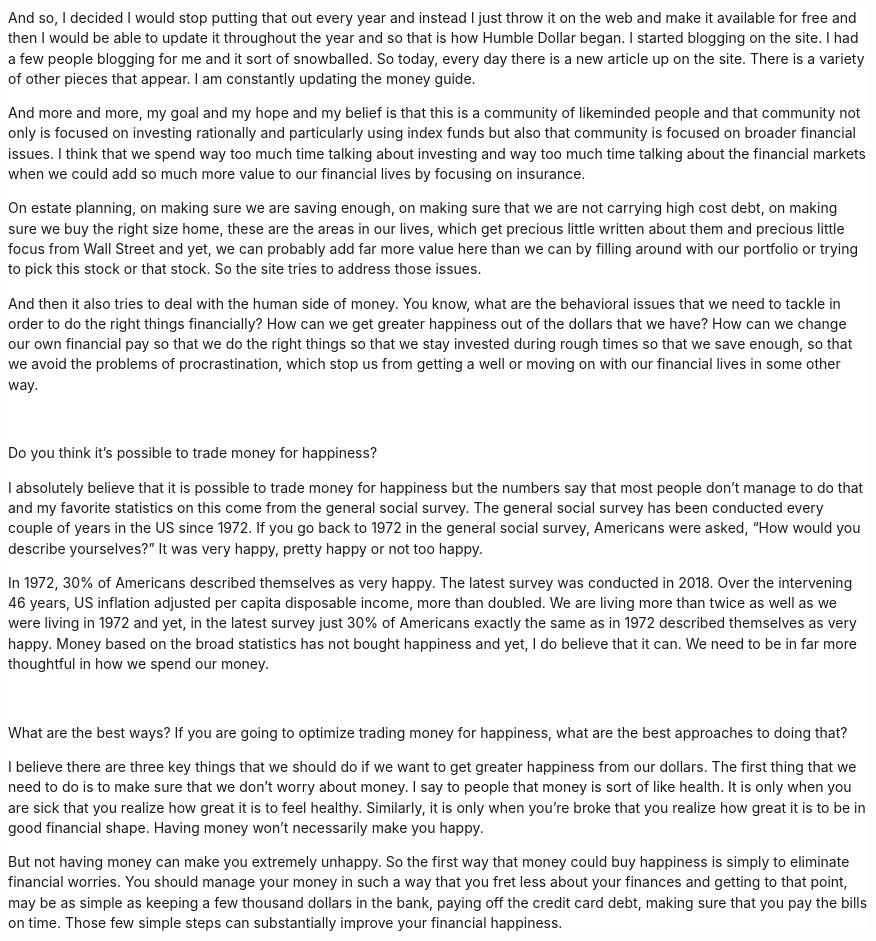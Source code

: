 And so, I decided I would stop putting that out every year and instead I just throw it on the web and make it available for free and then I would be able to update it throughout the year and so that is how Humble Dollar began. I started blogging on the site. I had a few people blogging for me and it sort of snowballed. So today, every day there is a new article up on the site. There is a variety of other pieces that appear. I am constantly updating the money guide. 

And more and more, my goal and my hope and my belief is that this is a community of likeminded people and that community not only is focused on investing rationally and particularly using index funds but also that community is focused on broader financial issues. I think that we spend way too much time talking about investing and way too much time talking about the financial markets when we could add so much more value to our financial lives by focusing on insurance. 

On estate planning, on making sure we are saving enough, on making sure that we are not carrying high cost debt, on making sure we buy the right size home, these are the areas in our lives, which get precious little written about them and precious little focus from Wall Street and yet, we can probably add far more value here than we can by filling around with our portfolio or trying to pick this stock or that stock. So the site tries to address those issues. 

And then it also tries to deal with the human side of money. You know, what are the behavioral issues that we need to tackle in order to do the right things financially? How can we get greater happiness out of the dollars that we have? How can we change our own financial pay so that we do the right things so that we stay invested during rough times so that we save enough, so that we avoid the problems of procrastination, which stop us from getting a well or moving on with our financial lives in some other way. 

 

Do you think it’s possible to trade money for happiness?  

I absolutely believe that it is possible to trade money for happiness but the numbers say that most people don’t manage to do that and my favorite statistics on this come from the general social survey. The general social survey has been conducted every couple of years in the US since 1972. If you go back to 1972 in the general social survey, Americans were asked, “How would you describe yourselves?” It was very happy, pretty happy or not too happy. 

In 1972, 30% of Americans described themselves as very happy. The latest survey was conducted in 2018. Over the intervening 46 years, US inflation adjusted per capita disposable income, more than doubled. We are living more than twice as well as we were living in 1972 and yet, in the latest survey just 30% of Americans exactly the same as in 1972 described themselves as very happy. Money based on the broad statistics has not bought happiness and yet, I do believe that it can. We need to be in far more thoughtful in how we spend our money.

 

What are the best ways? If you are going to optimize trading money for happiness, what are the best approaches to doing that? 

I believe there are three key things that we should do if we want to get greater happiness from our dollars. The first thing that we need to do is to make sure that we don’t worry about money. I say to people that money is sort of like health. It is only when you are sick that you realize how great it is to feel healthy. Similarly, it is only when you’re broke that you realize how great it is to be in good financial shape. Having money won’t necessarily make you happy. 

But not having money can make you extremely unhappy. So the first way that money could buy happiness is simply to eliminate financial worries. You should manage your money in such a way that you fret less about your finances and getting to that point, may be as simple as keeping a few thousand dollars in the bank, paying off the credit card debt, making sure that you pay the bills on time. Those few simple steps can substantially improve your financial happiness. 
